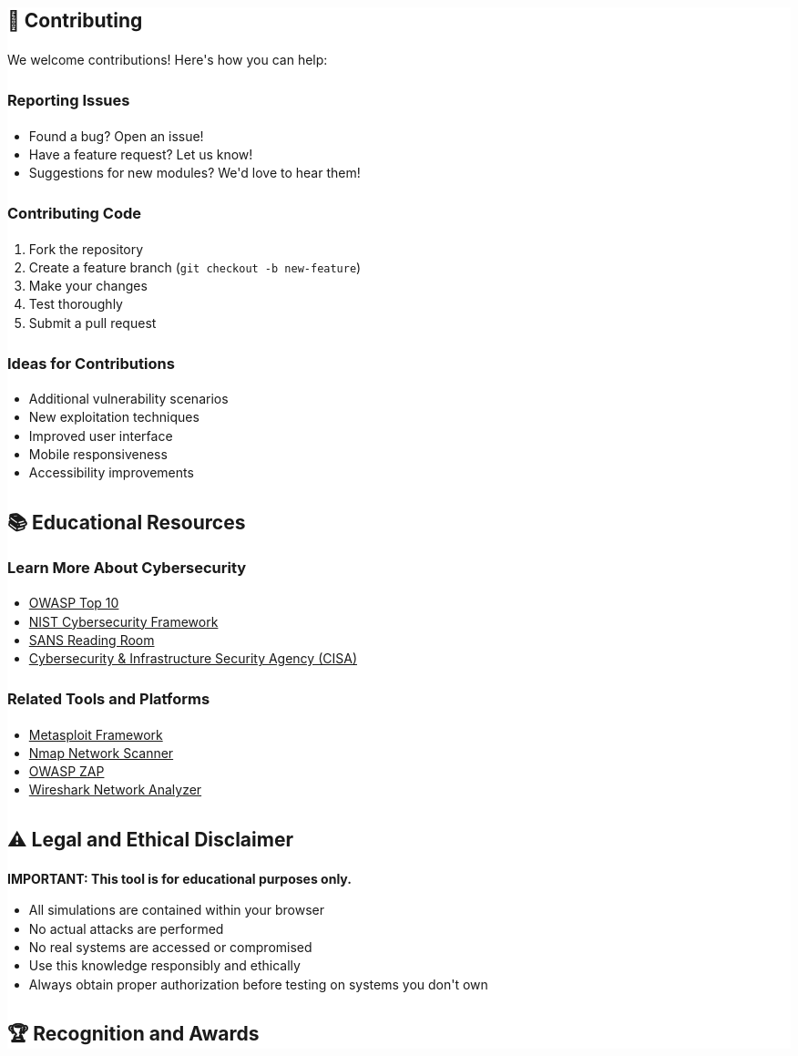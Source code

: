 ## 🤝 Contributing

We welcome contributions! Here's how you can help:

### Reporting Issues
- Found a bug? Open an issue!
- Have a feature request? Let us know!
- Suggestions for new modules? We'd love to hear them!

### Contributing Code
1. Fork the repository
2. Create a feature branch (`git checkout -b new-feature`)
3. Make your changes
4. Test thoroughly
5. Submit a pull request

### Ideas for Contributions
- Additional vulnerability scenarios
- New exploitation techniques
- Improved user interface
- Mobile responsiveness
- Accessibility improvements

## 📚 Educational Resources

### Learn More About Cybersecurity
- [OWASP Top 10](https://owasp.org/www-project-top-ten/)
- [NIST Cybersecurity Framework](https://www.nist.gov/cyberframework)
- [SANS Reading Room](https://www.sans.org/reading-room/)
- [Cybersecurity & Infrastructure Security Agency (CISA)](https://www.cisa.gov/)

### Related Tools and Platforms
- [Metasploit Framework](https://www.metasploit.com/)
- [Nmap Network Scanner](https://nmap.org/)
- [OWASP ZAP](https://owasp.org/www-project-zap/)
- [Wireshark Network Analyzer](https://www.wireshark.org/)

## ⚠️ Legal and Ethical Disclaimer

**IMPORTANT: This tool is for educational purposes only.**

- All simulations are contained within your browser
- No actual attacks are performed
- No real systems are accessed or compromised
- Use this knowledge responsibly and ethically
- Always obtain proper authorization before testing on systems you don't own

## 🏆 Recognition and Awards
